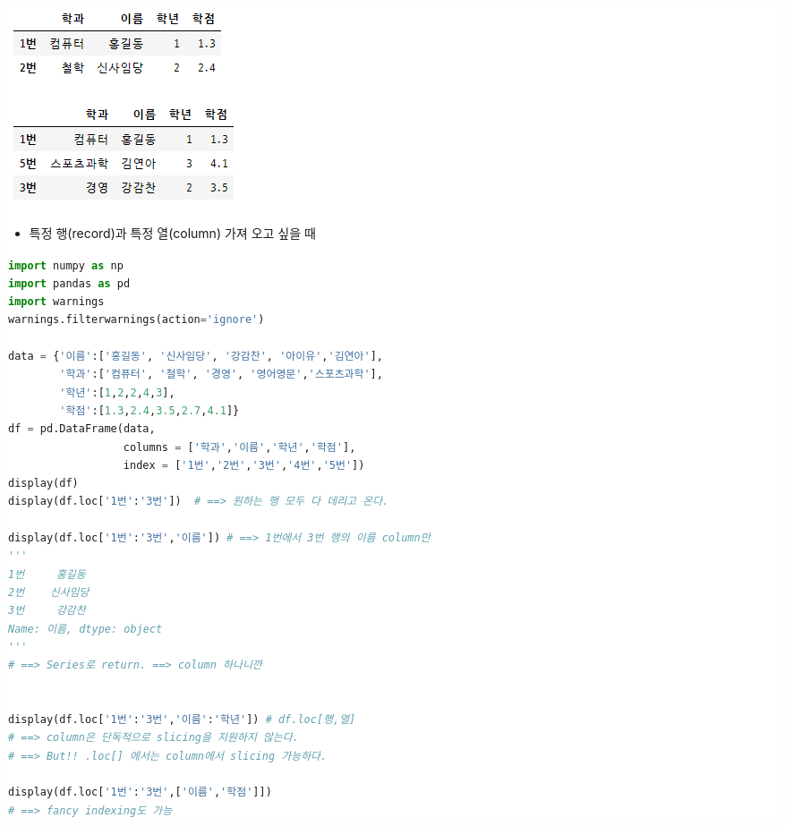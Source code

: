 ![image-20210116231714844](md-images/image-20210116231714844.png)





* 특정 행(record)과 특정 열(column) 가져 오고 싶을 때

```python
import numpy as np
import pandas as pd
import warnings
warnings.filterwarnings(action='ignore')

data = {'이름':['홍길동', '신사임당', '강감찬', '아이유','김연아'],
        '학과':['컴퓨터', '철학', '경영', '영어영문','스포츠과학'],
        '학년':[1,2,2,4,3],
        '학점':[1.3,2.4,3.5,2.7,4.1]}
df = pd.DataFrame(data,
                  columns = ['학과','이름','학년','학점'],
                  index = ['1번','2번','3번','4번','5번'])
display(df)
display(df.loc['1번':'3번'])  # ==> 원하는 행 모두 다 데리고 온다.

display(df.loc['1번':'3번','이름']) # ==> 1번에서 3번 행의 이름 column만
'''
1번     홍길동
2번    신사임당
3번     강감찬
Name: 이름, dtype: object
'''
# ==> Series로 return. ==> column 하나니깐


display(df.loc['1번':'3번','이름':'학년']) # df.loc[행,열] 
# ==> column은 단독적으로 slicing을 지원하지 않는다.
# ==> But!! .loc[] 에서는 column에서 slicing 가능하다.

display(df.loc['1번':'3번',['이름','학점']])
# ==> fancy indexing도 가능
```


